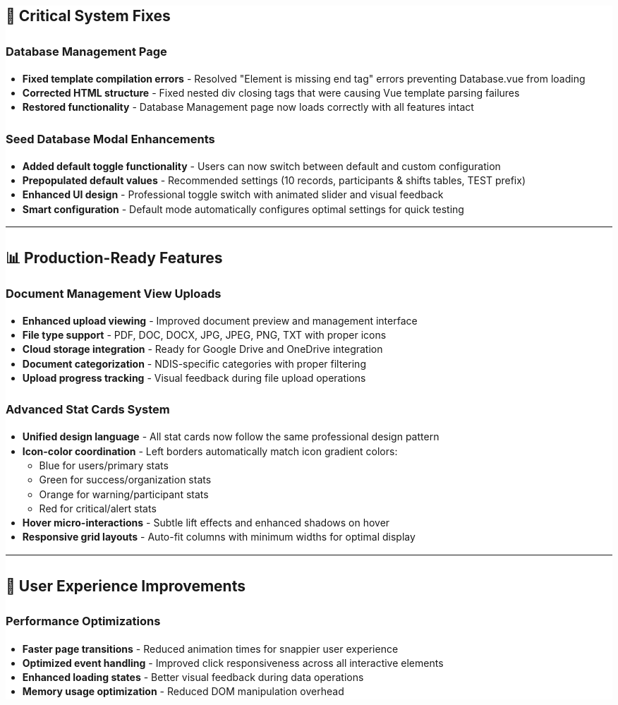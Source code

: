 ## 🔧 Critical System Fixes

### Database Management Page
- **Fixed template compilation errors** - Resolved "Element is missing end tag" errors preventing Database.vue from loading
- **Corrected HTML structure** - Fixed nested div closing tags that were causing Vue template parsing failures
- **Restored functionality** - Database Management page now loads correctly with all features intact

### Seed Database Modal Enhancements
- **Added default toggle functionality** - Users can now switch between default and custom configuration
- **Prepopulated default values** - Recommended settings (10 records, participants & shifts tables, TEST prefix)
- **Enhanced UI design** - Professional toggle switch with animated slider and visual feedback
- **Smart configuration** - Default mode automatically configures optimal settings for quick testing

---

## 📊 Production-Ready Features

### Document Management View Uploads
- **Enhanced upload viewing** - Improved document preview and management interface
- **File type support** - PDF, DOC, DOCX, JPG, JPEG, PNG, TXT with proper icons
- **Cloud storage integration** - Ready for Google Drive and OneDrive integration
- **Document categorization** - NDIS-specific categories with proper filtering
- **Upload progress tracking** - Visual feedback during file upload operations

### Advanced Stat Cards System
- **Unified design language** - All stat cards now follow the same professional design pattern
- **Icon-color coordination** - Left borders automatically match icon gradient colors:
  - Blue for users/primary stats
  - Green for success/organization stats  
  - Orange for warning/participant stats
  - Red for critical/alert stats
- **Hover micro-interactions** - Subtle lift effects and enhanced shadows on hover
- **Responsive grid layouts** - Auto-fit columns with minimum widths for optimal display

---

## 🎯 User Experience Improvements

### Performance Optimizations
- **Faster page transitions** - Reduced animation times for snappier user experience
- **Optimized event handling** - Improved click responsiveness across all interactive elements
- **Enhanced loading states** - Better visual feedback during data operations
- **Memory usage optimization** - Reduced DOM manipulation overhead
